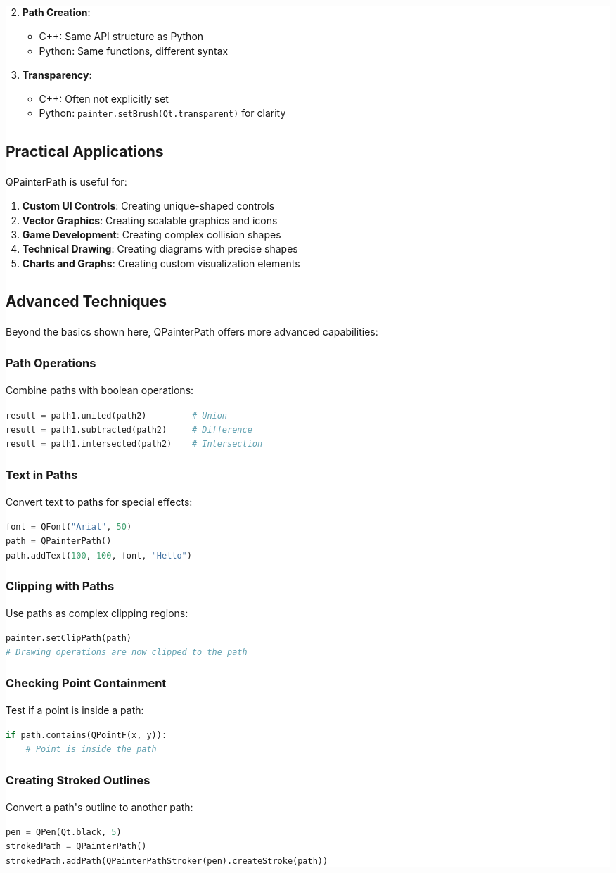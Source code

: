 2. **Path Creation**:
   - C++: Same API structure as Python
   - Python: Same functions, different syntax

3. **Transparency**:
   - C++: Often not explicitly set
   - Python: `painter.setBrush(Qt.transparent)` for clarity

## Practical Applications

QPainterPath is useful for:

1. **Custom UI Controls**: Creating unique-shaped controls
2. **Vector Graphics**: Creating scalable graphics and icons
3. **Game Development**: Creating complex collision shapes
4. **Technical Drawing**: Creating diagrams with precise shapes
5. **Charts and Graphs**: Creating custom visualization elements

## Advanced Techniques

Beyond the basics shown here, QPainterPath offers more advanced capabilities:

### Path Operations

Combine paths with boolean operations:

```python
result = path1.united(path2)         # Union
result = path1.subtracted(path2)     # Difference
result = path1.intersected(path2)    # Intersection
```

### Text in Paths

Convert text to paths for special effects:

```python
font = QFont("Arial", 50)
path = QPainterPath()
path.addText(100, 100, font, "Hello")
```

### Clipping with Paths

Use paths as complex clipping regions:

```python
painter.setClipPath(path)
# Drawing operations are now clipped to the path
```

### Checking Point Containment

Test if a point is inside a path:

```python
if path.contains(QPointF(x, y)):
    # Point is inside the path
```

### Creating Stroked Outlines

Convert a path's outline to another path:

```python
pen = QPen(Qt.black, 5)
strokedPath = QPainterPath()
strokedPath.addPath(QPainterPathStroker(pen).createStroke(path))
```